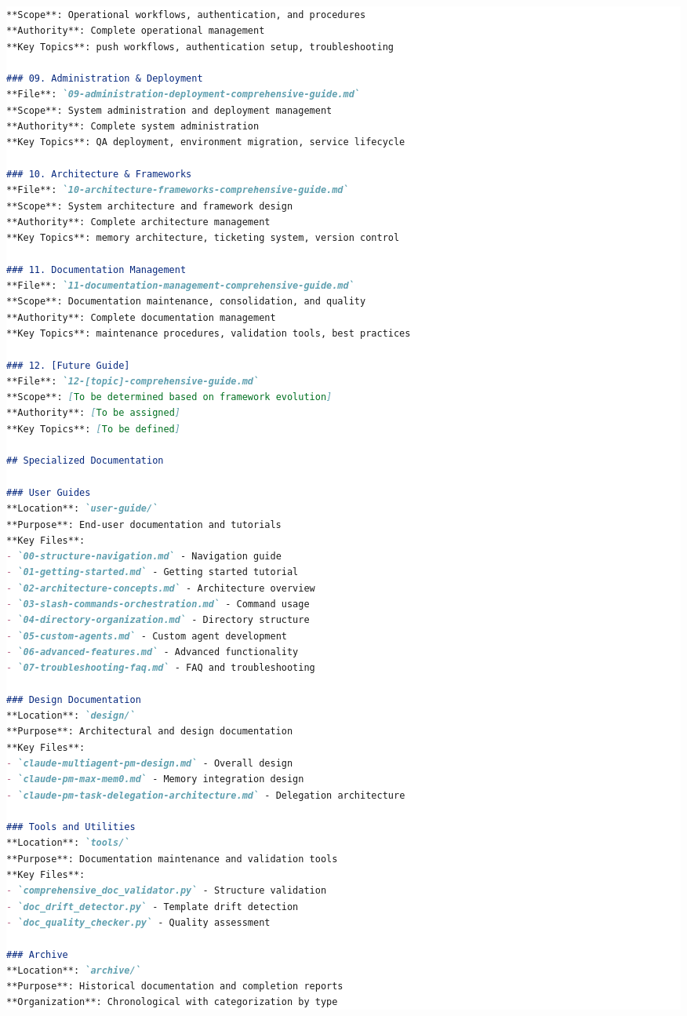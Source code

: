```markdown
**Scope**: Operational workflows, authentication, and procedures
**Authority**: Complete operational management
**Key Topics**: push workflows, authentication setup, troubleshooting

### 09. Administration & Deployment
**File**: `09-administration-deployment-comprehensive-guide.md`
**Scope**: System administration and deployment management
**Authority**: Complete system administration
**Key Topics**: QA deployment, environment migration, service lifecycle

### 10. Architecture & Frameworks
**File**: `10-architecture-frameworks-comprehensive-guide.md`
**Scope**: System architecture and framework design
**Authority**: Complete architecture management
**Key Topics**: memory architecture, ticketing system, version control

### 11. Documentation Management
**File**: `11-documentation-management-comprehensive-guide.md`
**Scope**: Documentation maintenance, consolidation, and quality
**Authority**: Complete documentation management
**Key Topics**: maintenance procedures, validation tools, best practices

### 12. [Future Guide]
**File**: `12-[topic]-comprehensive-guide.md`
**Scope**: [To be determined based on framework evolution]
**Authority**: [To be assigned]
**Key Topics**: [To be defined]

## Specialized Documentation

### User Guides
**Location**: `user-guide/`
**Purpose**: End-user documentation and tutorials
**Key Files**:
- `00-structure-navigation.md` - Navigation guide
- `01-getting-started.md` - Getting started tutorial
- `02-architecture-concepts.md` - Architecture overview
- `03-slash-commands-orchestration.md` - Command usage
- `04-directory-organization.md` - Directory structure
- `05-custom-agents.md` - Custom agent development
- `06-advanced-features.md` - Advanced functionality
- `07-troubleshooting-faq.md` - FAQ and troubleshooting

### Design Documentation
**Location**: `design/`
**Purpose**: Architectural and design documentation
**Key Files**:
- `claude-multiagent-pm-design.md` - Overall design
- `claude-pm-max-mem0.md` - Memory integration design
- `claude-pm-task-delegation-architecture.md` - Delegation architecture

### Tools and Utilities
**Location**: `tools/`
**Purpose**: Documentation maintenance and validation tools
**Key Files**:
- `comprehensive_doc_validator.py` - Structure validation
- `doc_drift_detector.py` - Template drift detection
- `doc_quality_checker.py` - Quality assessment

### Archive
**Location**: `archive/`
**Purpose**: Historical documentation and completion reports
**Organization**: Chronological with categorization by type
```